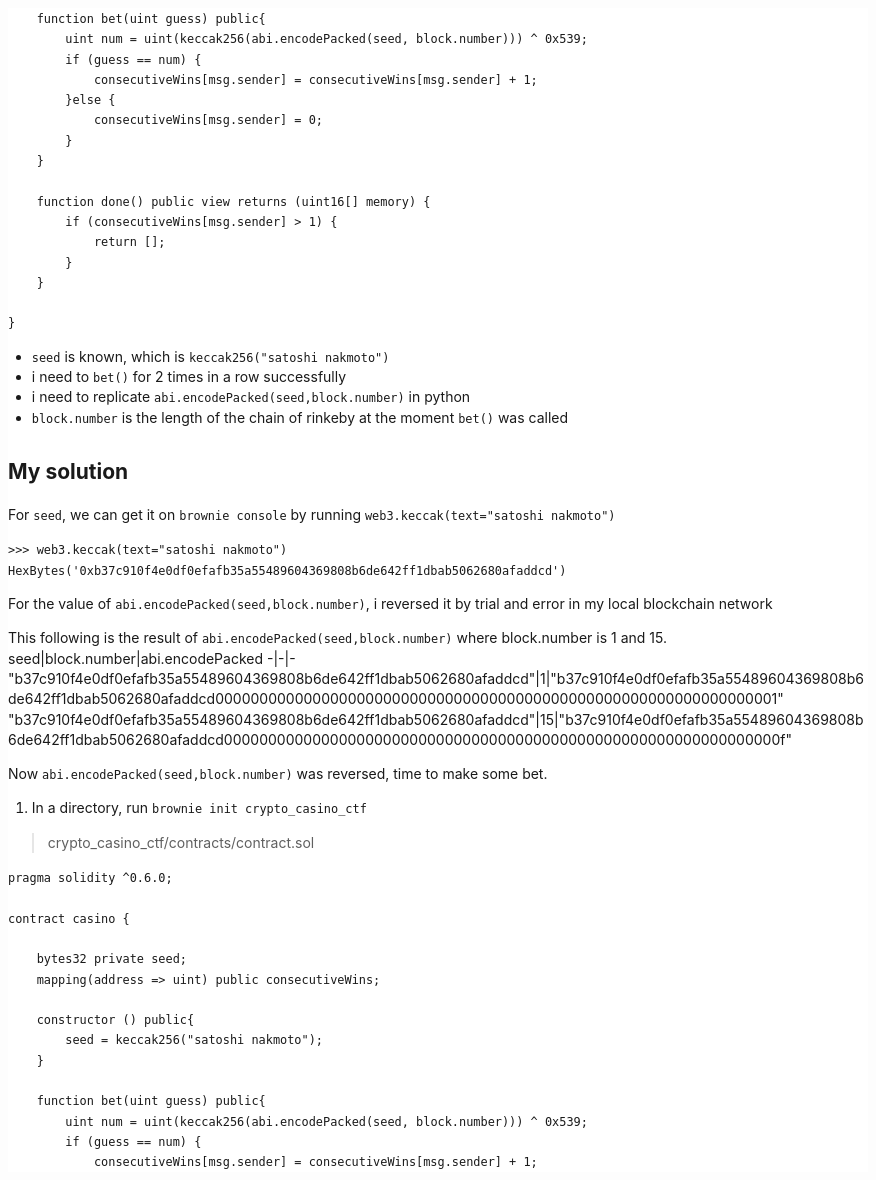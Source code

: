 ```
    function bet(uint guess) public{
        uint num = uint(keccak256(abi.encodePacked(seed, block.number))) ^ 0x539;
        if (guess == num) {
            consecutiveWins[msg.sender] = consecutiveWins[msg.sender] + 1;
        }else {
            consecutiveWins[msg.sender] = 0;
        }
    }

    function done() public view returns (uint16[] memory) {
        if (consecutiveWins[msg.sender] > 1) {
            return [];
        }
    }

}
```
- ```seed``` is known, which is ```keccak256("satoshi nakmoto")```
- i need to ```bet()``` for 2 times in a row successfully 
- i need to replicate ```abi.encodePacked(seed,block.number)``` in python
- ```block.number``` is the length of the chain of rinkeby at the moment ```bet()``` was called

## My solution

For ```seed```, we can get it on ```brownie console``` by running ```web3.keccak(text="satoshi nakmoto")```
```
>>> web3.keccak(text="satoshi nakmoto")
HexBytes('0xb37c910f4e0df0efafb35a55489604369808b6de642ff1dbab5062680afaddcd')
```

For the value of ```abi.encodePacked(seed,block.number)```, i reversed it by trial and error in my local blockchain network

This following is the result of ```abi.encodePacked(seed,block.number)``` where block.number is 1 and 15.
seed|block.number|abi.encodePacked
-|-|-
"b37c910f4e0df0efafb35a55489604369808b6de642ff1dbab5062680afaddcd"|1|"b37c910f4e0df0efafb35a55489604369808b6de642ff1dbab5062680afaddcd0000000000000000000000000000000000000000000000000000000000000001"
"b37c910f4e0df0efafb35a55489604369808b6de642ff1dbab5062680afaddcd"|15|"b37c910f4e0df0efafb35a55489604369808b6de642ff1dbab5062680afaddcd000000000000000000000000000000000000000000000000000000000000000f"

Now ```abi.encodePacked(seed,block.number)``` was reversed, time to make some bet.

1. In a directory, run ```brownie init crypto_casino_ctf```
   
> crypto_casino_ctf/contracts/contract.sol

```
pragma solidity ^0.6.0;

contract casino {

    bytes32 private seed;
    mapping(address => uint) public consecutiveWins;

    constructor () public{
        seed = keccak256("satoshi nakmoto");
    }

    function bet(uint guess) public{
        uint num = uint(keccak256(abi.encodePacked(seed, block.number))) ^ 0x539;
        if (guess == num) {
            consecutiveWins[msg.sender] = consecutiveWins[msg.sender] + 1;
```
